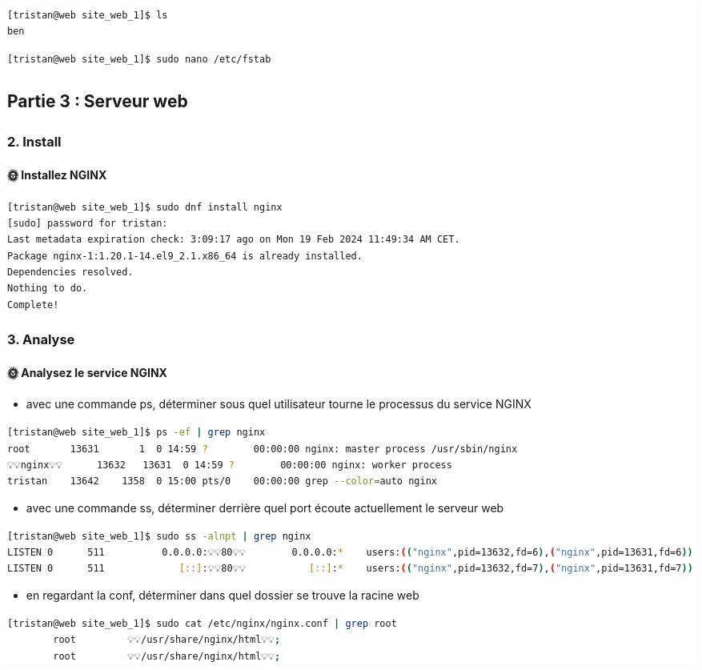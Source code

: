 ```bash
[tristan@web site_web_1]$ ls
ben
```

```bash
[tristan@web site_web_1]$ sudo nano /etc/fstab
```

## Partie 3 : Serveur web

### 2. Install

#### 🌞 Installez NGINX

```bash
[tristan@web site_web_1]$ sudo dnf install nginx
[sudo] password for tristan:
Last metadata expiration check: 3:09:17 ago on Mon 19 Feb 2024 11:49:34 AM CET.
Package nginx-1:1.20.1-14.el9_2.1.x86_64 is already installed.
Dependencies resolved.
Nothing to do.
Complete!
```

### 3. Analyse

#### 🌞 Analysez le service NGINX

- avec une commande ps, déterminer sous quel utilisateur tourne le processus du service NGINX

```bash
[tristan@web site_web_1]$ ps -ef | grep nginx
root       13631       1  0 14:59 ?        00:00:00 nginx: master process /usr/sbin/nginx
💡💡nginx💡💡      13632   13631  0 14:59 ?        00:00:00 nginx: worker process
tristan    13642    1358  0 15:00 pts/0    00:00:00 grep --color=auto nginx
```

- avec une commande ss, déterminer derrière quel port écoute actuellement le serveur web

```bash
[tristan@web site_web_1]$ sudo ss -alnpt | grep nginx
LISTEN 0      511          0.0.0.0:💡💡80💡💡        0.0.0.0:*    users:(("nginx",pid=13632,fd=6),("nginx",pid=13631,fd=6))
LISTEN 0      511             [::]:💡💡80💡💡           [::]:*    users:(("nginx",pid=13632,fd=7),("nginx",pid=13631,fd=7))
```

- en regardant la conf, déterminer dans quel dossier se trouve la racine web

```bash
[tristan@web site_web_1]$ sudo cat /etc/nginx/nginx.conf | grep root
        root         💡💡/usr/share/nginx/html💡💡;
        root         💡💡/usr/share/nginx/html💡💡;
```
